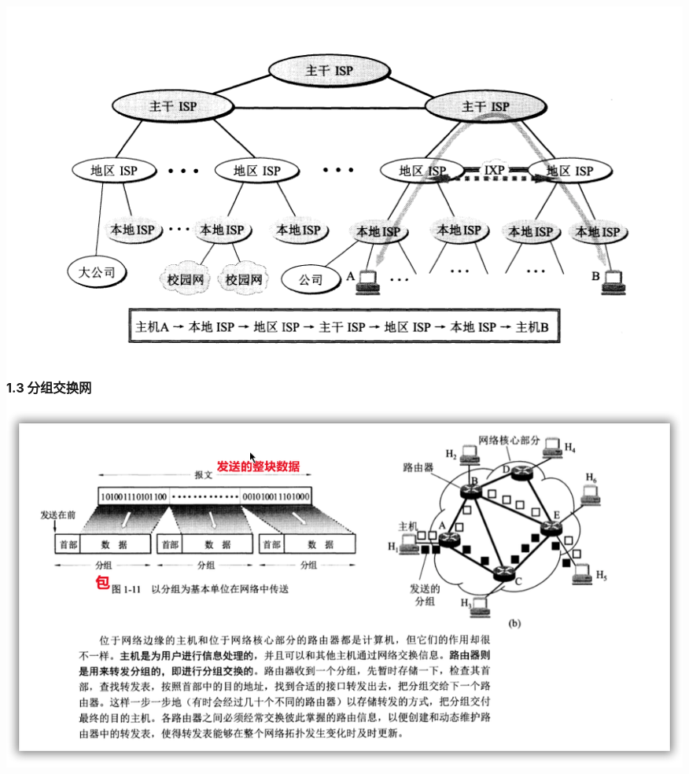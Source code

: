 ![image-20201215193331472](%E8%AE%A1%E7%AE%97%E6%9C%BA%E7%BD%91%E7%BB%9C.assets/image-20201215193331472.png)

### 1.3 分组交换网

![image-20201215194245773](%E8%AE%A1%E7%AE%97%E6%9C%BA%E7%BD%91%E7%BB%9C.assets/image-20201215194245773.png)

